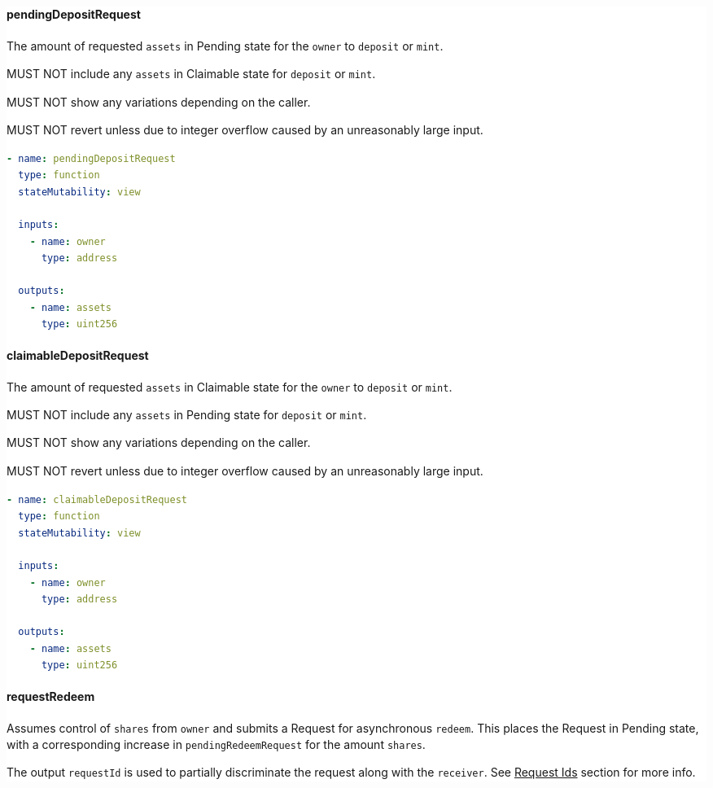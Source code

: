 #### pendingDepositRequest

The amount of requested `assets` in Pending state for the `owner` to `deposit` or `mint`.

MUST NOT include any `assets` in Claimable state for `deposit` or `mint`.

MUST NOT show any variations depending on the caller.

MUST NOT revert unless due to integer overflow caused by an unreasonably large input.

```yaml
- name: pendingDepositRequest
  type: function
  stateMutability: view

  inputs:
    - name: owner
      type: address

  outputs:
    - name: assets
      type: uint256
```

#### claimableDepositRequest

The amount of requested `assets` in Claimable state for the `owner` to `deposit` or `mint`.

MUST NOT include any `assets` in Pending state for `deposit` or `mint`.

MUST NOT show any variations depending on the caller.

MUST NOT revert unless due to integer overflow caused by an unreasonably large input.

```yaml
- name: claimableDepositRequest
  type: function
  stateMutability: view

  inputs:
    - name: owner
      type: address

  outputs:
    - name: assets
      type: uint256
```

#### requestRedeem

Assumes control of `shares` from `owner` and submits a Request for asynchronous `redeem`. This places the Request in Pending state, with a corresponding increase in `pendingRedeemRequest` for the amount `shares`. 

The output `requestId` is used to partially discriminate the request along with the `receiver`. See [Request Ids](#request-ids) section for more info.
